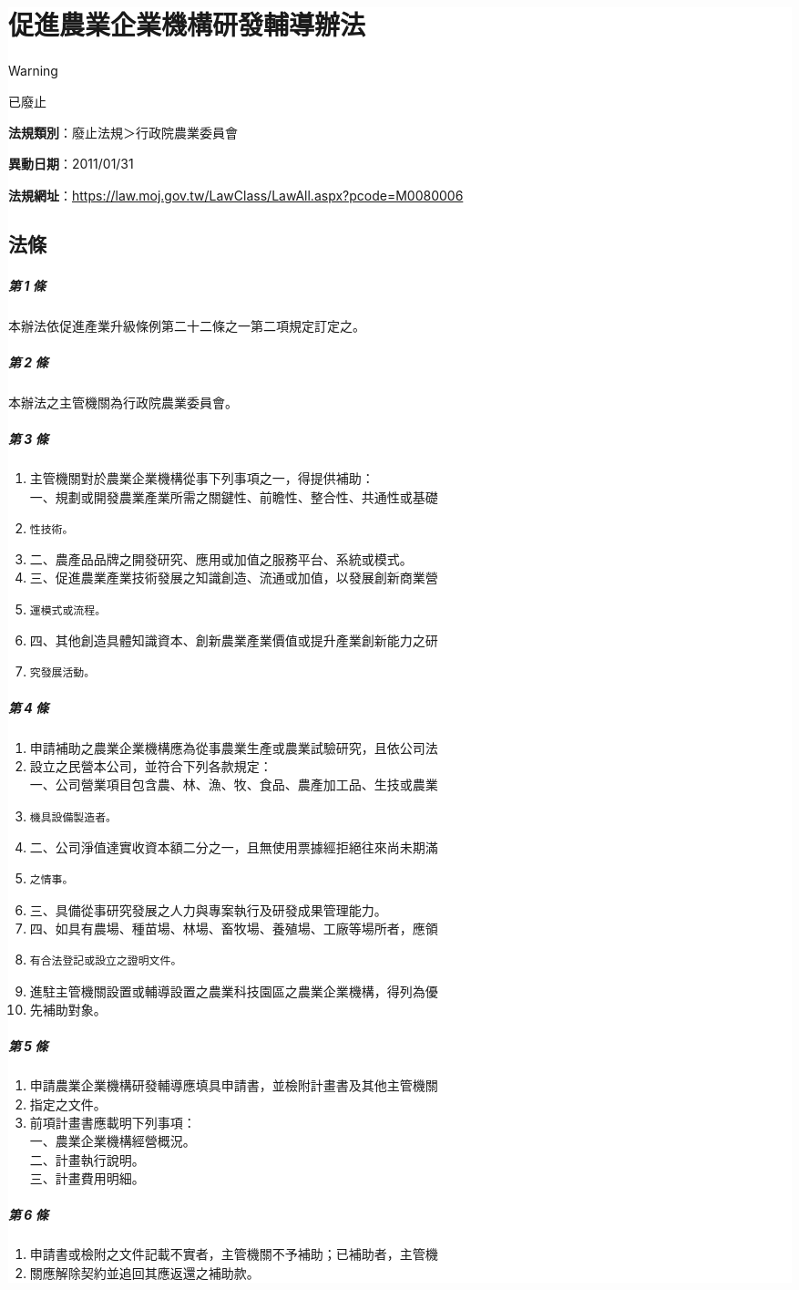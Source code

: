 # 促進農業企業機構研發輔導辦法
> [!WARNING]
> 已廢止

**法規類別**：廢止法規＞行政院農業委員會

**異動日期**：2011/01/31  

**法規網址**：https://law.moj.gov.tw/LawClass/LawAll.aspx?pcode=M0080006



## 法條
##### 第 1 條
本辦法依促進產業升級條例第二十二條之一第二項規定訂定之。

##### 第 2 條
本辦法之主管機關為行政院農業委員會。

##### 第 3 條
1. 主管機關對於農業企業機構從事下列事項之一，得提供補助：  
一、規劃或開發農業產業所需之關鍵性、前瞻性、整合性、共通性或基礎
1.     性技術。
1. 二、農產品品牌之開發研究、應用或加值之服務平台、系統或模式。
1. 三、促進農業產業技術發展之知識創造、流通或加值，以發展創新商業營
1.     運模式或流程。
1. 四、其他創造具體知識資本、創新農業產業價值或提升產業創新能力之研
1.     究發展活動。

##### 第 4 條
1. 申請補助之農業企業機構應為從事農業生產或農業試驗研究，且依公司法
1. 設立之民營本公司，並符合下列各款規定：  
一、公司營業項目包含農、林、漁、牧、食品、農產加工品、生技或農業
1.     機具設備製造者。
1. 二、公司淨值達實收資本額二分之一，且無使用票據經拒絕往來尚未期滿
1.     之情事。
1. 三、具備從事研究發展之人力與專案執行及研發成果管理能力。
1. 四、如具有農場、種苗場、林場、畜牧場、養殖場、工廠等場所者，應領
1.     有合法登記或設立之證明文件。
1. 進駐主管機關設置或輔導設置之農業科技園區之農業企業機構，得列為優
1. 先補助對象。

##### 第 5 條
1. 申請農業企業機構研發輔導應填具申請書，並檢附計畫書及其他主管機關
1. 指定之文件。
1. 前項計畫書應載明下列事項：  
一、農業企業機構經營概況。  
二、計畫執行說明。  
三、計畫費用明細。

##### 第 6 條
1. 申請書或檢附之文件記載不實者，主管機關不予補助；已補助者，主管機
1. 關應解除契約並追回其應返還之補助款。
